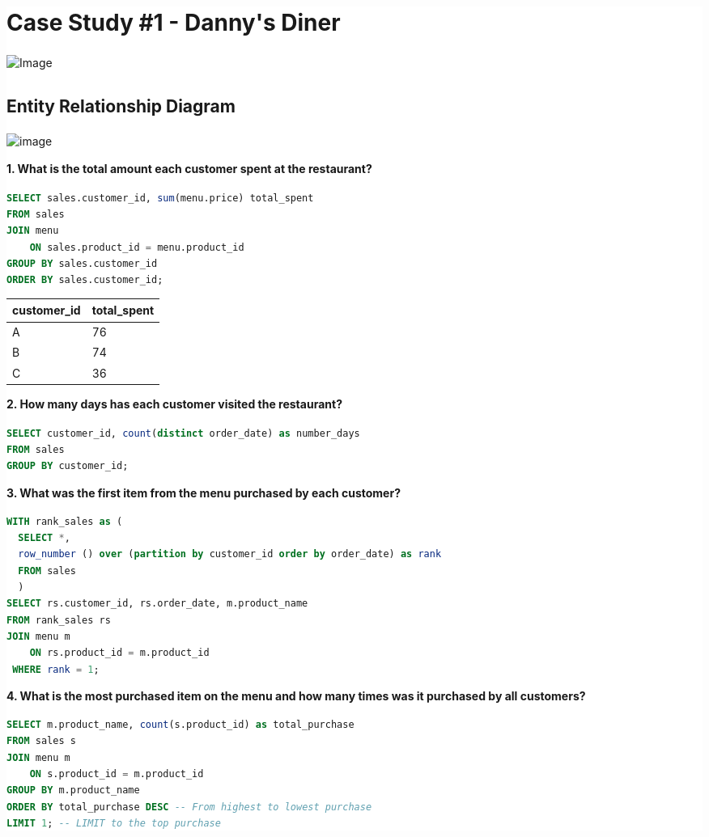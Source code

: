 # Case Study #1 - Danny's Diner
<img src="https://user-images.githubusercontent.com/81607668/127727503-9d9e7a25-93cb-4f95-8bd0-20b87cb4b459.png" alt="Image" width="500" height="520">

## Entity Relationship Diagram
![image](https://github.com/user-attachments/assets/0f83f966-708b-4684-b347-a3a19f220b4b)

**1. What is the total amount each customer spent at the restaurant?**
````sql
SELECT sales.customer_id, sum(menu.price) total_spent
FROM sales
JOIN menu
	ON sales.product_id = menu.product_id
GROUP BY sales.customer_id
ORDER BY sales.customer_id;
````
| customer_id | total_spent |
| ----------- | ----------- |
| A           | 76          |
| B           | 74          |
| C           | 36          |


**2. How many days has each customer visited the restaurant?**
````sql
SELECT customer_id, count(distinct order_date) as number_days
FROM sales
GROUP BY customer_id;
````

**3. What was the first item from the menu purchased by each customer?**
````sql
WITH rank_sales as (
  SELECT *,
  row_number () over (partition by customer_id order by order_date) as rank
  FROM sales
  )
SELECT rs.customer_id, rs.order_date, m.product_name
FROM rank_sales rs
JOIN menu m
	ON rs.product_id = m.product_id
 WHERE rank = 1;
````
 
**4. What is the most purchased item on the menu and how many times was it purchased by all customers?**
````sql
SELECT m.product_name, count(s.product_id) as total_purchase
FROM sales s
JOIN menu m
	ON s.product_id = m.product_id
GROUP BY m.product_name
ORDER BY total_purchase DESC -- From highest to lowest purchase
LIMIT 1; -- LIMIT to the top purchase
````
